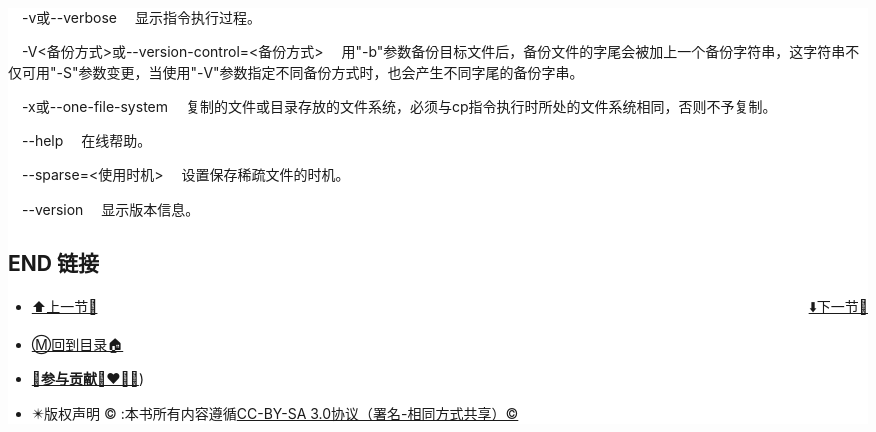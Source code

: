 　-v或--verbose 　显示指令执行过程。 

　-V<备份方式>或--version-control=<备份方式> 　用"-b"参数备份目标文件后，备份文件的字尾会被加上一个备份字符串，这字符串不仅可用"-S"参数变更，当使用"-V"参数指定不同备份方式时，也会产生不同字尾的备份字串。  

　-x或--one-file-system 　复制的文件或目录存放的文件系统，必须与cp指令执行时所处的文件系统相同，否则不予复制。 

　--help 　在线帮助。 

　--sparse=<使用时机> 　设置保存稀疏文件的时机。 

　--version 　显示版本信息。

 



## END 链接
<ul><li><div><a href = '13.md' style='float:left'>⬆️上一节🔗</a><a href = '15.md' style='float: right'>⬇️下一节🔗</a></div></li></ul>

+ [Ⓜ️回到目录🏠](../README.md)

+ [**🫵参与贡献💞❤️‍🔥💖**](https://nsddd.top/archives/contributors))

+ ✴️版权声明 &copy; :本书所有内容遵循[CC-BY-SA 3.0协议（署名-相同方式共享）&copy;](http://zh.wikipedia.org/wiki/Wikipedia:CC-by-sa-3.0协议文本) 

